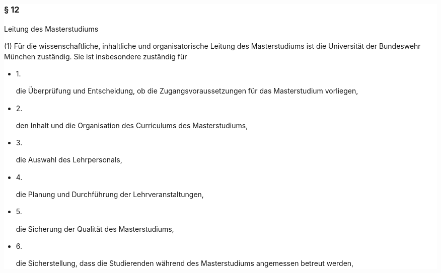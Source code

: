 ### § 12  
Leitung des Masterstudiums

<div>

<div class="jnhtml">

<div>

<div class="jurAbsatz">

(1) Für die wissenschaftliche, inhaltliche und organisatorische Leitung
des Masterstudiums ist die Universität der Bundeswehr München zuständig.
Sie ist insbesondere zuständig für

  - 1\.
    
    <div>
    
    die Überprüfung und Entscheidung, ob die Zugangsvoraussetzungen für
    das Masterstudium vorliegen,
    
    </div>

  - 2\.
    
    <div>
    
    den Inhalt und die Organisation des Curriculums des Masterstudiums,
    
    </div>

  - 3\.
    
    <div>
    
    die Auswahl des Lehrpersonals,
    
    </div>

  - 4\.
    
    <div>
    
    die Planung und Durchführung der Lehrveranstaltungen,
    
    </div>

  - 5\.
    
    <div>
    
    die Sicherung der Qualität des Masterstudiums,
    
    </div>

  - 6\.
    
    <div>
    
    die Sicherstellung, dass die Studierenden während des Masterstudiums
    angemessen betreut werden,
    